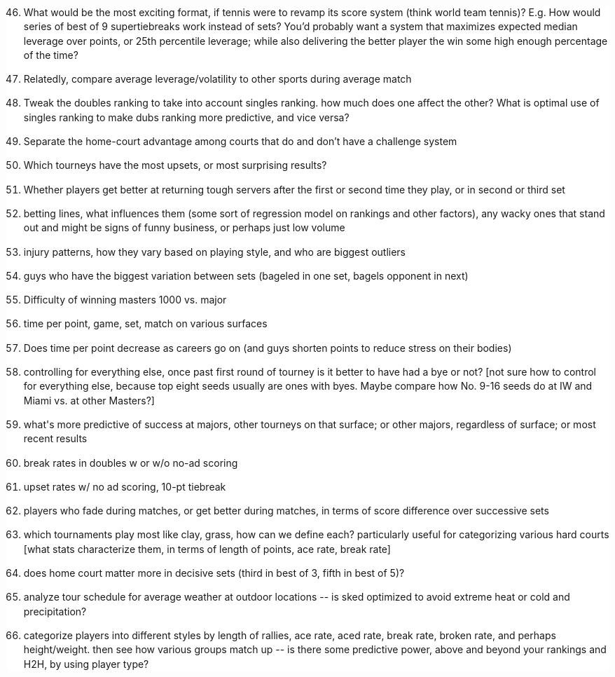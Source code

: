 46. What would be the most exciting format, if tennis were to revamp its score system (think world team tennis)? E.g. How would series of best of 9 supertiebreaks work 
instead of sets? You’d probably want a system that maximizes expected median leverage over points, or 25th percentile leverage; while also delivering the better player the win some high enough percentage of the time?

47. Relatedly, compare average leverage/volatility to other sports during average match

48. Tweak the doubles ranking to take into account singles ranking. how much does 
one affect the other? What is optimal use of singles ranking to make dubs ranking more predictive, and vice versa?

49. Separate the home-court advantage among courts that do and don’t have a challenge system

50. Which tourneys have the most upsets, or most surprising results?

51. Whether players get better at returning tough servers after the first or second time they play, or in second or third set

52. betting lines, what influences them (some sort of regression model on rankings and other factors), any wacky ones that stand out and might be signs of funny business, or perhaps just low volume

53. injury patterns, how they vary based on playing style, and who are biggest outliers

54. guys who have the biggest variation between sets (bageled in one set, bagels 
opponent in next)

55. Difficulty of winning masters 1000 vs. major

56. time per point, game, set, match on various surfaces

57. Does time per point decrease as careers go on (and guys shorten points to reduce stress on their bodies)

58. controlling for everything else, once past first round of tourney is it better to have had a bye or not? [not sure how to control for everything else, because top eight seeds usually are ones with byes. Maybe compare how No. 9-16 seeds do at IW and Miami vs. at other Masters?]

59. what's more predictive of success at majors, other tourneys on that surface; or 
other majors, regardless of surface; or most recent results

60. break rates in doubles w or w/o no-ad scoring

61. upset rates w/ no ad scoring, 10-pt tiebreak

62. players who fade during matches, or get better during matches, in terms of score difference over successive sets

63. which tournaments play most like clay, grass, how can we define each? particularly useful for categorizing various hard courts [what stats characterize them, in terms of length of points, ace rate, break rate]

64. does home court matter more in decisive sets (third in best of 3, fifth in best of 5)?

65. analyze tour schedule for average weather at outdoor locations -- is sked optimized to avoid extreme heat or cold and precipitation?

66. categorize players into different styles by length of rallies, ace rate, aced rate, break rate, broken rate, and perhaps height/weight. then see how various groups match up -- is there some predictive power, above and beyond your rankings and H2H, by using player type?
